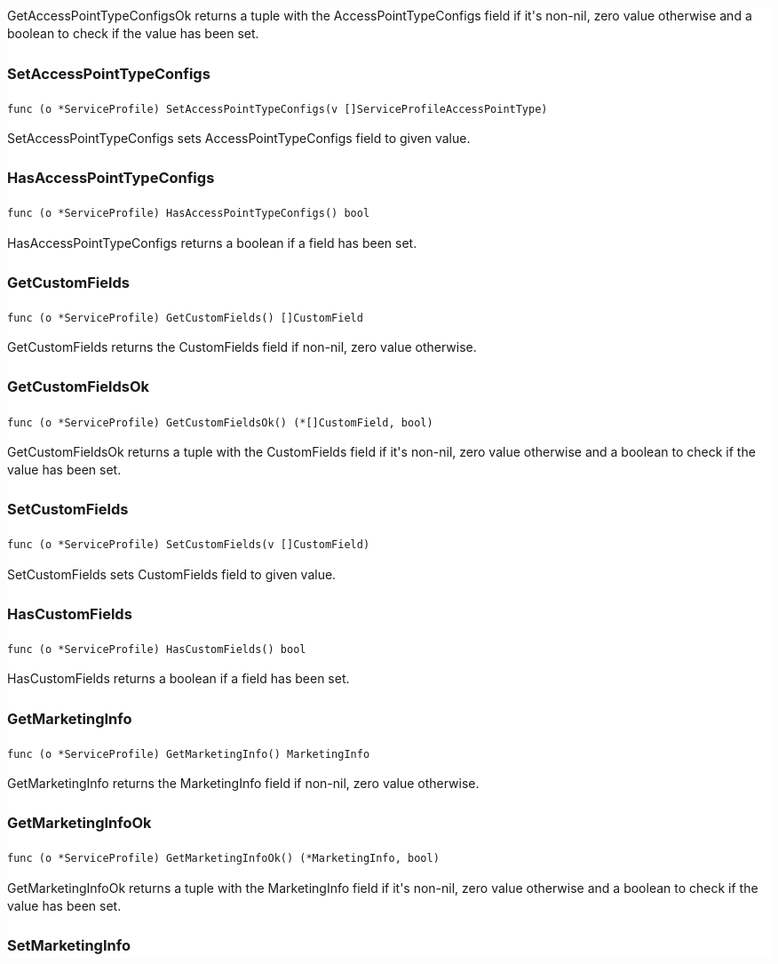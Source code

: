 GetAccessPointTypeConfigsOk returns a tuple with the AccessPointTypeConfigs field if it's non-nil, zero value otherwise
and a boolean to check if the value has been set.

### SetAccessPointTypeConfigs

`func (o *ServiceProfile) SetAccessPointTypeConfigs(v []ServiceProfileAccessPointType)`

SetAccessPointTypeConfigs sets AccessPointTypeConfigs field to given value.

### HasAccessPointTypeConfigs

`func (o *ServiceProfile) HasAccessPointTypeConfigs() bool`

HasAccessPointTypeConfigs returns a boolean if a field has been set.

### GetCustomFields

`func (o *ServiceProfile) GetCustomFields() []CustomField`

GetCustomFields returns the CustomFields field if non-nil, zero value otherwise.

### GetCustomFieldsOk

`func (o *ServiceProfile) GetCustomFieldsOk() (*[]CustomField, bool)`

GetCustomFieldsOk returns a tuple with the CustomFields field if it's non-nil, zero value otherwise
and a boolean to check if the value has been set.

### SetCustomFields

`func (o *ServiceProfile) SetCustomFields(v []CustomField)`

SetCustomFields sets CustomFields field to given value.

### HasCustomFields

`func (o *ServiceProfile) HasCustomFields() bool`

HasCustomFields returns a boolean if a field has been set.

### GetMarketingInfo

`func (o *ServiceProfile) GetMarketingInfo() MarketingInfo`

GetMarketingInfo returns the MarketingInfo field if non-nil, zero value otherwise.

### GetMarketingInfoOk

`func (o *ServiceProfile) GetMarketingInfoOk() (*MarketingInfo, bool)`

GetMarketingInfoOk returns a tuple with the MarketingInfo field if it's non-nil, zero value otherwise
and a boolean to check if the value has been set.

### SetMarketingInfo
